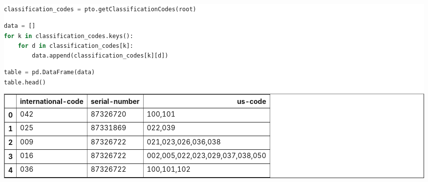 ```python
classification_codes = pto.getClassificationCodes(root)
```


```python
data = []
for k in classification_codes.keys():
    for d in classification_codes[k]:
        data.append(classification_codes[k][d])
```


```python
table = pd.DataFrame(data)
table.head()
```




<div>
<table border="1" class="dataframe">
  <thead>
    <tr style="text-align: right;">
      <th></th>
      <th>international-code</th>
      <th>serial-number</th>
      <th>us-code</th>
    </tr>
  </thead>
  <tbody>
    <tr>
      <th>0</th>
      <td>042</td>
      <td>87326720</td>
      <td>100,101</td>
    </tr>
    <tr>
      <th>1</th>
      <td>025</td>
      <td>87331869</td>
      <td>022,039</td>
    </tr>
    <tr>
      <th>2</th>
      <td>009</td>
      <td>87326722</td>
      <td>021,023,026,036,038</td>
    </tr>
    <tr>
      <th>3</th>
      <td>016</td>
      <td>87326722</td>
      <td>002,005,022,023,029,037,038,050</td>
    </tr>
    <tr>
      <th>4</th>
      <td>036</td>
      <td>87326722</td>
      <td>100,101,102</td>
    </tr>
  </tbody>
</table>
</div>
